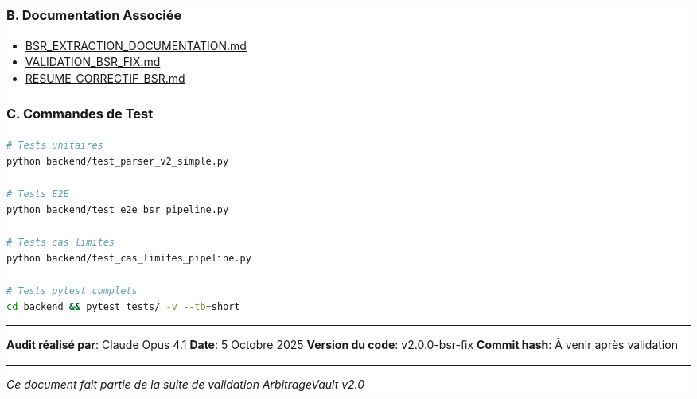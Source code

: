 ### B. Documentation Associée
- [BSR_EXTRACTION_DOCUMENTATION.md](./BSR_EXTRACTION_DOCUMENTATION.md)
- [VALIDATION_BSR_FIX.md](./VALIDATION_BSR_FIX.md)
- [RESUME_CORRECTIF_BSR.md](../RESUME_CORRECTIF_BSR.md)

### C. Commandes de Test
```bash
# Tests unitaires
python backend/test_parser_v2_simple.py

# Tests E2E
python backend/test_e2e_bsr_pipeline.py

# Tests cas limites
python backend/test_cas_limites_pipeline.py

# Tests pytest complets
cd backend && pytest tests/ -v --tb=short
```

---

**Audit réalisé par**: Claude Opus 4.1
**Date**: 5 Octobre 2025
**Version du code**: v2.0.0-bsr-fix
**Commit hash**: À venir après validation

---

_Ce document fait partie de la suite de validation ArbitrageVault v2.0_